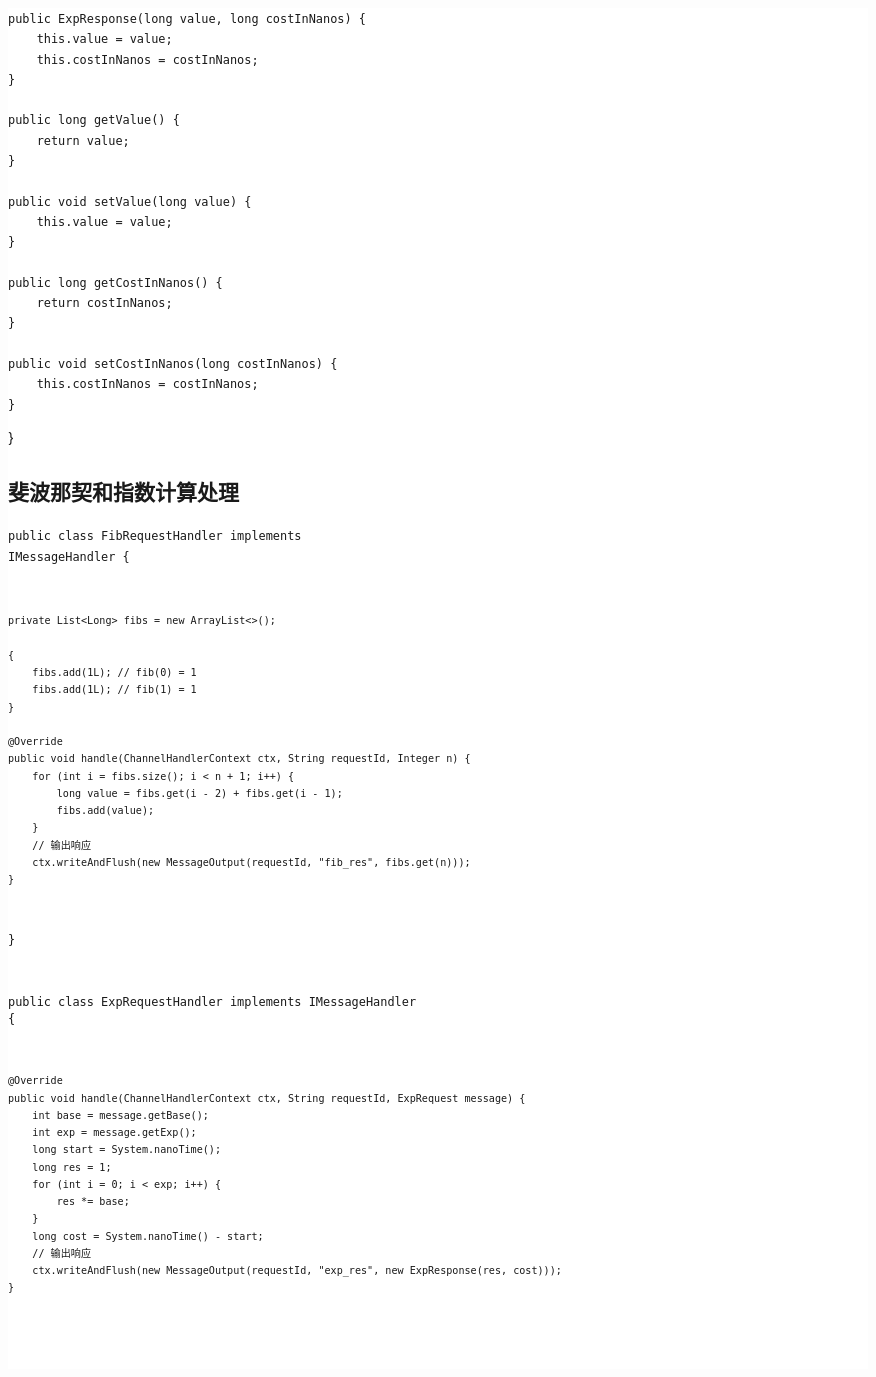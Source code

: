     public ExpResponse(long value, long costInNanos) {
        this.value = value;
        this.costInNanos = costInNanos;
    }

    public long getValue() {
        return value;
    }

    public void setValue(long value) {
        this.value = value;
    }

    public long getCostInNanos() {
        return costInNanos;
    }

    public void setCostInNanos(long costInNanos) {
        this.costInNanos = costInNanos;
    }

}</code>

## **斐波那契和指数计算处理**

 <code class="language-java">public class FibRequestHandler implements IMessageHandler<Integer> {

    private List<Long> fibs = new ArrayList<>();

    {
        fibs.add(1L); // fib(0) = 1
        fibs.add(1L); // fib(1) = 1
    }

    @Override
    public void handle(ChannelHandlerContext ctx, String requestId, Integer n) {
        for (int i = fibs.size(); i < n + 1; i++) {
            long value = fibs.get(i - 2) + fibs.get(i - 1);
            fibs.add(value);
        }
        // 输出响应
        ctx.writeAndFlush(new MessageOutput(requestId, "fib_res", fibs.get(n)));
    }

}

public class ExpRequestHandler implements IMessageHandler<ExpRequest> {

    @Override
    public void handle(ChannelHandlerContext ctx, String requestId, ExpRequest message) {
        int base = message.getBase();
        int exp = message.getExp();
        long start = System.nanoTime();
        long res = 1;
        for (int i = 0; i < exp; i++) {
            res *= base;
        }
        long cost = System.nanoTime() - start;
        // 输出响应
        ctx.writeAndFlush(new MessageOutput(requestId, "exp_res", new ExpResponse(res, cost)));
    }
